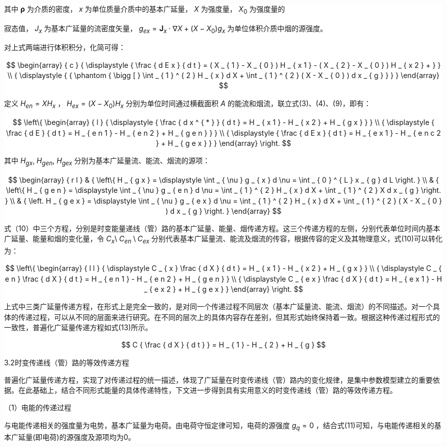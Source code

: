 其中 $\boldsymbol { \rho }$ 为介质的密度， $x$ 为单位质量介质中的基本广延量， $X$ 为强度量， $X _ { 0 }$ 为强度量的

寂态值， $J _ { x }$ 为基本广延量的流密度矢量， $g _ { e x } = \pmb { J } _ { x } \cdot \nabla X + ( X - X _ { 0 } ) g _ { x }$ 为单位体积介质中烟的源强度。

对上式两端进行体积积分，化简可得：

$$
\begin{array} { c } { \displaystyle { \frac { d E x } { d t } = ( X _ { 1 } - X _ { 0 } ) H _ { x 1 } - ( X _ { 2 } - X _ { 0 } ) H _ { x 2 } + } } \\ { \displaystyle { { \phantom { \bigg [ } \int _ { 1 } ^ { 2 } H _ { x } d X + \int _ { 1 } ^ { 2 } ( X - X _ { 0 } ) d x _ { g } } } } \end{array}
$$

定义 $H _ { e n } = X H _ { x }$ ， $H _ { e x } = ( X - X _ { 0 } ) H _ { x }$ 分别为单位时间通过横截面积 $A$ 的能流和烟流，联立式(3)、(4)、(9)，即有：

$$
\left\{ \begin{array} { l } { \displaystyle { \frac { d x ^ { * } } { d t } = H _ { x 1 } - H _ { x 2 } + H _ { g x } } } \\ { \displaystyle { \frac { d E } { d t } = H _ { e n 1 } - H _ { e n 2 } + H _ { g e n } } } \\ { \displaystyle { \frac { d E x } { d t } = H _ { e x 1 } - H _ { e n c 2 } + H _ { g e x } } } \end{array} \right.
$$

其中 $H _ { g x } , \ H _ { g e n } , \ H _ { g e x }$ 分别为基本广延量流、能流、烟流的源项：

$$
\begin{array} { r l } & { \left\{ H _ { g x } = \displaystyle \int _ { \nu } g _ { x } d \nu = \int _ { 0 } ^ { L } x _ { g } d L \right. } \\ & { \left\{ H _ { g e n } = \displaystyle \int _ { \nu } g _ { e n } d \nu = \int _ { 1 } ^ { 2 } H _ { x } d X + \int _ { 1 } ^ { 2 } X d x _ { g } \right. } \\ & { \left. H _ { g e x } = \displaystyle \int _ { \nu } g _ { e x } d \nu = \int _ { 1 } ^ { 2 } H _ { x } d X + \int _ { 1 } ^ { 2 } ( X - X _ { 0 } ) d x _ { g } \right. } \end{array}
$$

式（10）中三个方程，分别是时变能量递线（管）路的基本广延量、能量、烟传递方程。这三个传递方程的左侧，分别代表单位时间内基本广延量、能量和烟的变化量，令 $C _ { x } \setminus \ C _ { e n } \setminus C _ { e x }$ 分别代表基本广延量流、能流及烟流的传容，根据传容的定义及其物理意义，式(10)可以转化为：

$$
\left\{ \begin{array} { l l } { \displaystyle C _ { x } \frac { d X } { d t } = H _ { x 1 } - H _ { x 2 } + H _ { g x } } \\ { \displaystyle C _ { e n } \frac { d X } { d t } = H _ { e n 1 } - H _ { e n 2 } + H _ { g e n } } \\ { \displaystyle C _ { e x } \frac { d X } { d t } = H _ { e x 1 } - H _ { e x 2 } + H _ { g e x } } \end{array} \right.
$$

上式中三类广延量传递方程，在形式上是完全一致的，是对同一个传递过程不同层次（基本广延量流、能流、烟流）的不同描述。对一个具体的传递过程，可以从不同的层面来进行研究。在不同的层次上的具体内容存在差别，但其形式始终保持着一致。根据这种传递过程形式的一致性，普遍化广延量传递方程如式(13)所示。

$$
C { \frac { d X } { d t } } = H _ { 1 } - H _ { 2 } + H _ { g }
$$

3.2时变传递线（管）路的等效传递方程

普遍化广延量传递方程，实现了对传递过程的统一描述，体现了广延量在时变传递线（管）路内的变化规律，是集中参数模型建立的重要依据。在此基础上，结合不同形式能量的具体传递特性，下文进一步得到具有实用意义的时变传递线（管）路的等效传递方程。

（1）电能的传递过程

与电能传递相关的强度量为电势，基本广延量为电荷。由电荷守恒定律可知，电荷的源强度 $g _ { q } = 0$ ，结合式(11)可知，与电能传递相关的基本广延量(即电荷)的源强度及源项均为0。
